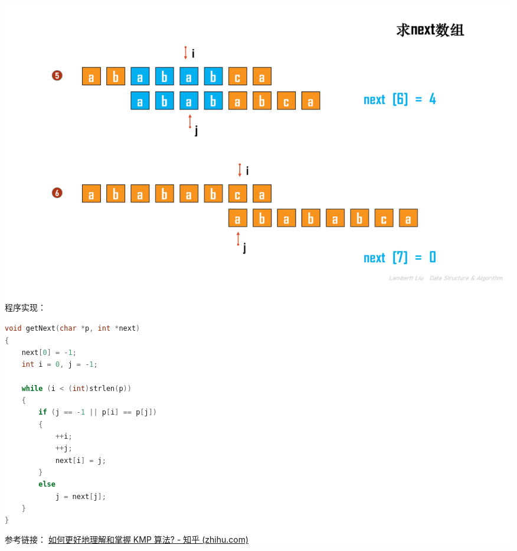 ![](img/04_string/31%20求next数组2.jpg)

程序实现：
```c
void getNext(char *p, int *next)
{
    next[0] = -1;
    int i = 0, j = -1;

    while (i < (int)strlen(p))
    {
        if (j == -1 || p[i] == p[j])
        {
            ++i;
            ++j;
            next[i] = j;
        }    
        else
            j = next[j];
    }
}
```

参考链接：
[如何更好地理解和掌握 KMP 算法? - 知乎 (zhihu.com)](https://www.zhihu.com/question/21923021/answer/281346746)
